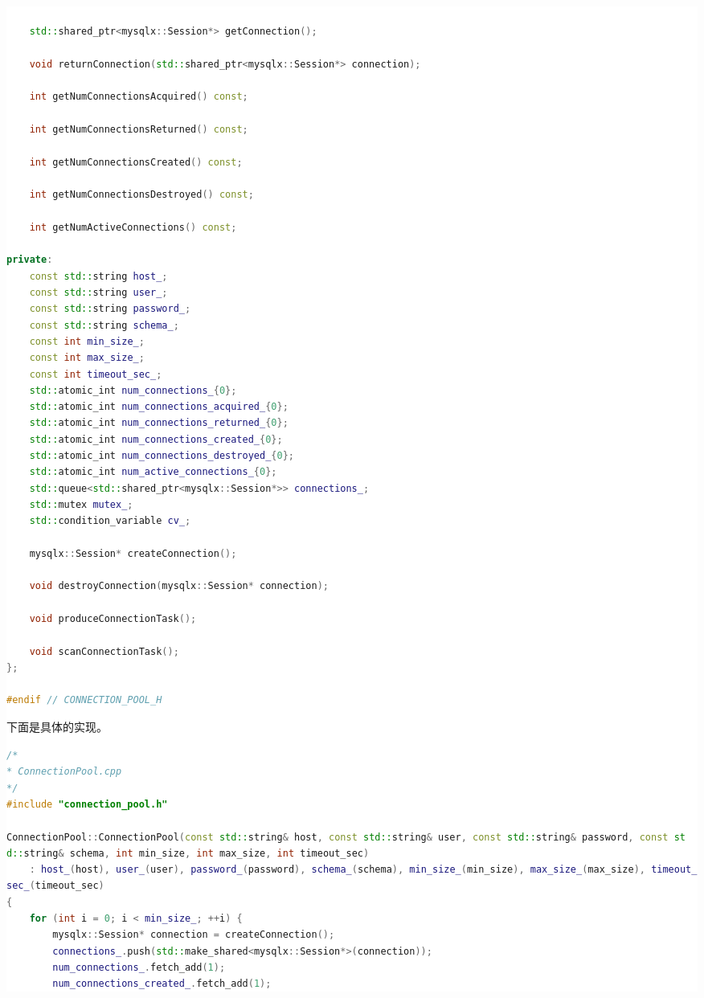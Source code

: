 ```cpp

    std::shared_ptr<mysqlx::Session*> getConnection();

    void returnConnection(std::shared_ptr<mysqlx::Session*> connection);

    int getNumConnectionsAcquired() const;

    int getNumConnectionsReturned() const;

    int getNumConnectionsCreated() const;

    int getNumConnectionsDestroyed() const;

    int getNumActiveConnections() const;

private:
    const std::string host_;
    const std::string user_;
    const std::string password_;
    const std::string schema_;
    const int min_size_;
    const int max_size_;
    const int timeout_sec_;
    std::atomic_int num_connections_{0};
    std::atomic_int num_connections_acquired_{0};
    std::atomic_int num_connections_returned_{0};
    std::atomic_int num_connections_created_{0};
    std::atomic_int num_connections_destroyed_{0};
    std::atomic_int num_active_connections_{0};
    std::queue<std::shared_ptr<mysqlx::Session*>> connections_;
    std::mutex mutex_;
    std::condition_variable cv_;

    mysqlx::Session* createConnection();

    void destroyConnection(mysqlx::Session* connection);

    void produceConnectionTask();

    void scanConnectionTask();
};

#endif // CONNECTION_POOL_H

```

下面是具体的实现。

```cpp
/*
* ConnectionPool.cpp
*/
#include "connection_pool.h"

ConnectionPool::ConnectionPool(const std::string& host, const std::string& user, const std::string& password, const std::string& schema, int min_size, int max_size, int timeout_sec)
    : host_(host), user_(user), password_(password), schema_(schema), min_size_(min_size), max_size_(max_size), timeout_sec_(timeout_sec)
{
    for (int i = 0; i < min_size_; ++i) {
        mysqlx::Session* connection = createConnection();
        connections_.push(std::make_shared<mysqlx::Session*>(connection));
        num_connections_.fetch_add(1);
        num_connections_created_.fetch_add(1);
```